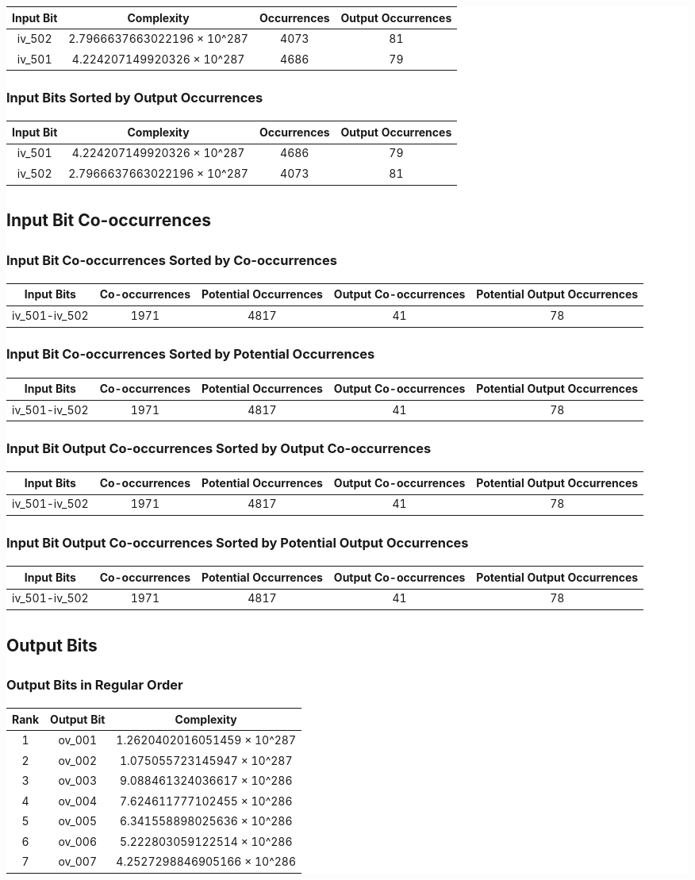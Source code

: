 | Input Bit | Complexity | Occurrences | Output Occurrences |
|:---------:|:----------:|:-----------:|:------------------:|
| iv_502 | 2.7966637663022196 × 10^287 | 4073 | 81 |
| iv_501 | 4.224207149920326 × 10^287 | 4686 | 79 |

### Input Bits Sorted by Output Occurrences

| Input Bit | Complexity | Occurrences | Output Occurrences |
|:---------:|:----------:|:-----------:|:------------------:|
| iv_501 | 4.224207149920326 × 10^287 | 4686 | 79 |
| iv_502 | 2.7966637663022196 × 10^287 | 4073 | 81 |

## Input Bit Co-occurrences

### Input Bit Co-occurrences Sorted by Co-occurrences

| Input Bits | Co-occurrences | Potential Occurrences | Output Co-occurrences | Potential Output Occurrences |
|:----------:|:--------------:|:---------------------:|:---------------------:|:----------------------------:|
| iv_501-iv_502 | 1971 | 4817 | 41 | 78 |

### Input Bit Co-occurrences Sorted by Potential Occurrences

| Input Bits | Co-occurrences | Potential Occurrences | Output Co-occurrences | Potential Output Occurrences |
|:----------:|:--------------:|:---------------------:|:---------------------:|:----------------------------:|
| iv_501-iv_502 | 1971 | 4817 | 41 | 78 |

### Input Bit Output Co-occurrences Sorted by Output Co-occurrences

| Input Bits | Co-occurrences | Potential Occurrences | Output Co-occurrences | Potential Output Occurrences |
|:----------:|:--------------:|:---------------------:|:---------------------:|:----------------------------:|
| iv_501-iv_502 | 1971 | 4817 | 41 | 78 |

### Input Bit Output Co-occurrences Sorted by Potential Output Occurrences

| Input Bits | Co-occurrences | Potential Occurrences | Output Co-occurrences | Potential Output Occurrences |
|:----------:|:--------------:|:---------------------:|:---------------------:|:----------------------------:|
| iv_501-iv_502 | 1971 | 4817 | 41 | 78 |

## Output Bits

### Output Bits in Regular Order

| Rank | Output Bit | Complexity |
|:----:|:----------:|:----------:|
| 1 | ov_001 | 1.2620402016051459 × 10^287 |
| 2 | ov_002 | 1.075055723145947 × 10^287 |
| 3 | ov_003 | 9.088461324036617 × 10^286 |
| 4 | ov_004 | 7.624611777102455 × 10^286 |
| 5 | ov_005 | 6.341558898025636 × 10^286 |
| 6 | ov_006 | 5.222803059122514 × 10^286 |
| 7 | ov_007 | 4.2527298846905166 × 10^286 |
